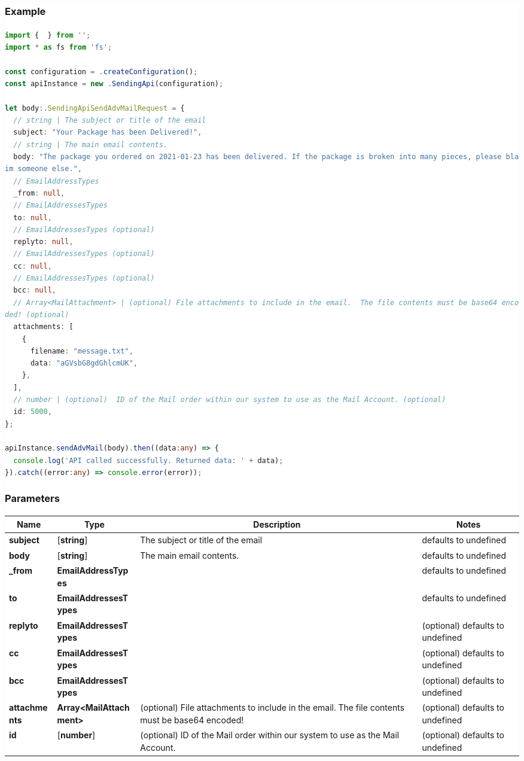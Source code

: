 ### Example


```typescript
import {  } from '';
import * as fs from 'fs';

const configuration = .createConfiguration();
const apiInstance = new .SendingApi(configuration);

let body:.SendingApiSendAdvMailRequest = {
  // string | The subject or title of the email
  subject: "Your Package has been Delivered!",
  // string | The main email contents.
  body: "The package you ordered on 2021-01-23 has been delivered. If the package is broken into many pieces, please blaim someone else.",
  // EmailAddressTypes
  _from: null,
  // EmailAddressesTypes
  to: null,
  // EmailAddressesTypes (optional)
  replyto: null,
  // EmailAddressesTypes (optional)
  cc: null,
  // EmailAddressesTypes (optional)
  bcc: null,
  // Array<MailAttachment> | (optional) File attachments to include in the email.  The file contents must be base64 encoded! (optional)
  attachments: [
    {
      filename: "message.txt",
      data: "aGVsbG8gdGhlcmUK",
    },
  ],
  // number | (optional)  ID of the Mail order within our system to use as the Mail Account. (optional)
  id: 5000,
};

apiInstance.sendAdvMail(body).then((data:any) => {
  console.log('API called successfully. Returned data: ' + data);
}).catch((error:any) => console.error(error));
```


### Parameters

Name | Type | Description  | Notes
------------- | ------------- | ------------- | -------------
 **subject** | [**string**] | The subject or title of the email | defaults to undefined
 **body** | [**string**] | The main email contents. | defaults to undefined
 **_from** | **EmailAddressTypes** |  | defaults to undefined
 **to** | **EmailAddressesTypes** |  | defaults to undefined
 **replyto** | **EmailAddressesTypes** |  | (optional) defaults to undefined
 **cc** | **EmailAddressesTypes** |  | (optional) defaults to undefined
 **bcc** | **EmailAddressesTypes** |  | (optional) defaults to undefined
 **attachments** | **Array&lt;MailAttachment&gt;** | (optional) File attachments to include in the email.  The file contents must be base64 encoded! | (optional) defaults to undefined
 **id** | [**number**] | (optional)  ID of the Mail order within our system to use as the Mail Account. | (optional) defaults to undefined
